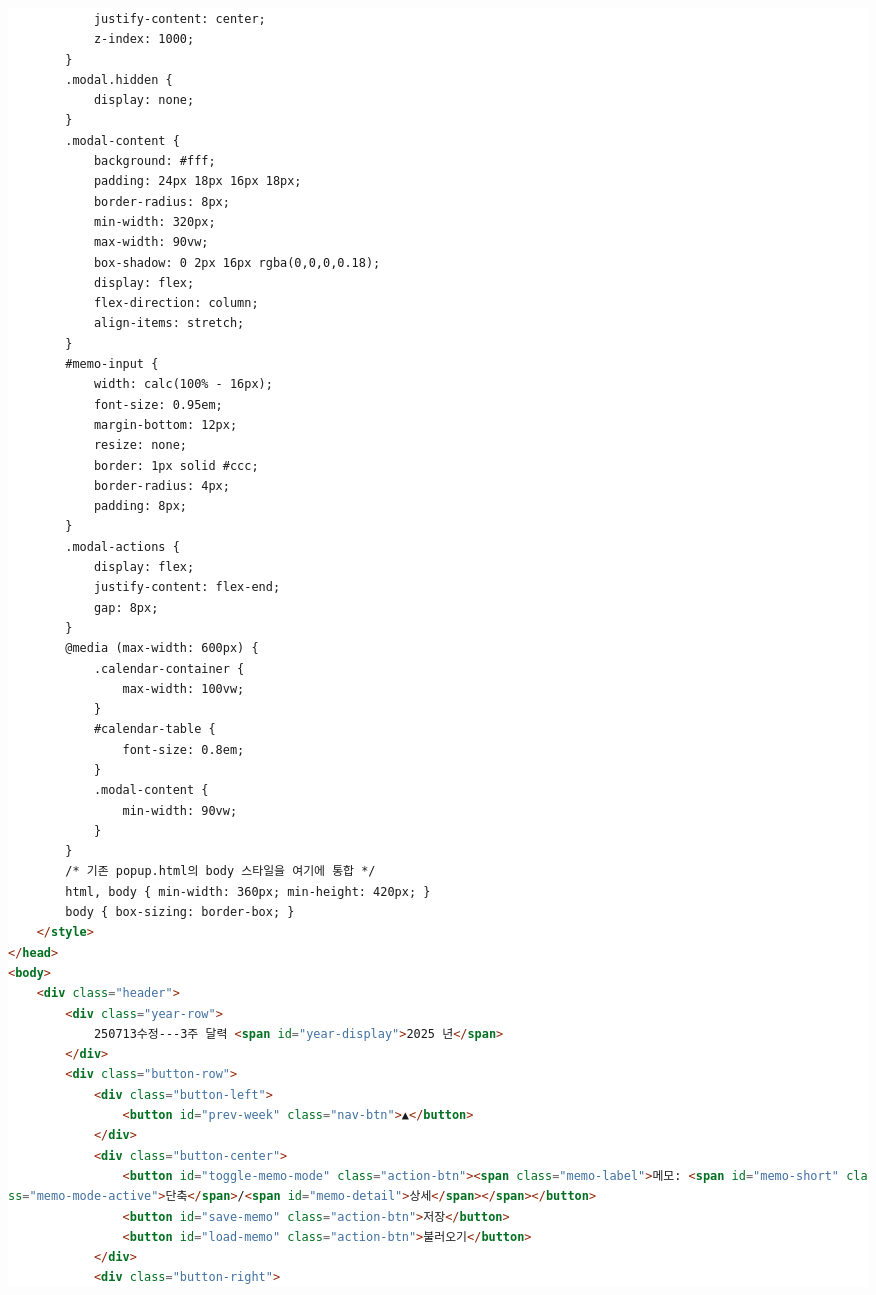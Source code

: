 ```HTML
            justify-content: center;
            z-index: 1000;
        }
        .modal.hidden {
            display: none;
        }
        .modal-content {
            background: #fff;
            padding: 24px 18px 16px 18px;
            border-radius: 8px;
            min-width: 320px;
            max-width: 90vw;
            box-shadow: 0 2px 16px rgba(0,0,0,0.18);
            display: flex;
            flex-direction: column;
            align-items: stretch;
        }
        #memo-input {
            width: calc(100% - 16px);
            font-size: 0.95em;
            margin-bottom: 12px;
            resize: none;
            border: 1px solid #ccc;
            border-radius: 4px;
            padding: 8px;
        }
        .modal-actions {
            display: flex;
            justify-content: flex-end;
            gap: 8px;
        }
        @media (max-width: 600px) {
            .calendar-container {
                max-width: 100vw;
            }
            #calendar-table {
                font-size: 0.8em;
            }
            .modal-content {
                min-width: 90vw;
            }
        }
        /* 기존 popup.html의 body 스타일을 여기에 통합 */
        html, body { min-width: 360px; min-height: 420px; }
        body { box-sizing: border-box; }
    </style>
</head>
<body>
    <div class="header">
        <div class="year-row">
            250713수정---3주 달력 <span id="year-display">2025 년</span>
        </div>
        <div class="button-row">
            <div class="button-left">
                <button id="prev-week" class="nav-btn">▲</button>
            </div>
            <div class="button-center">
                <button id="toggle-memo-mode" class="action-btn"><span class="memo-label">메모: <span id="memo-short" class="memo-mode-active">단축</span>/<span id="memo-detail">상세</span></span></button>
                <button id="save-memo" class="action-btn">저장</button>
                <button id="load-memo" class="action-btn">불러오기</button>
            </div>
            <div class="button-right">
```